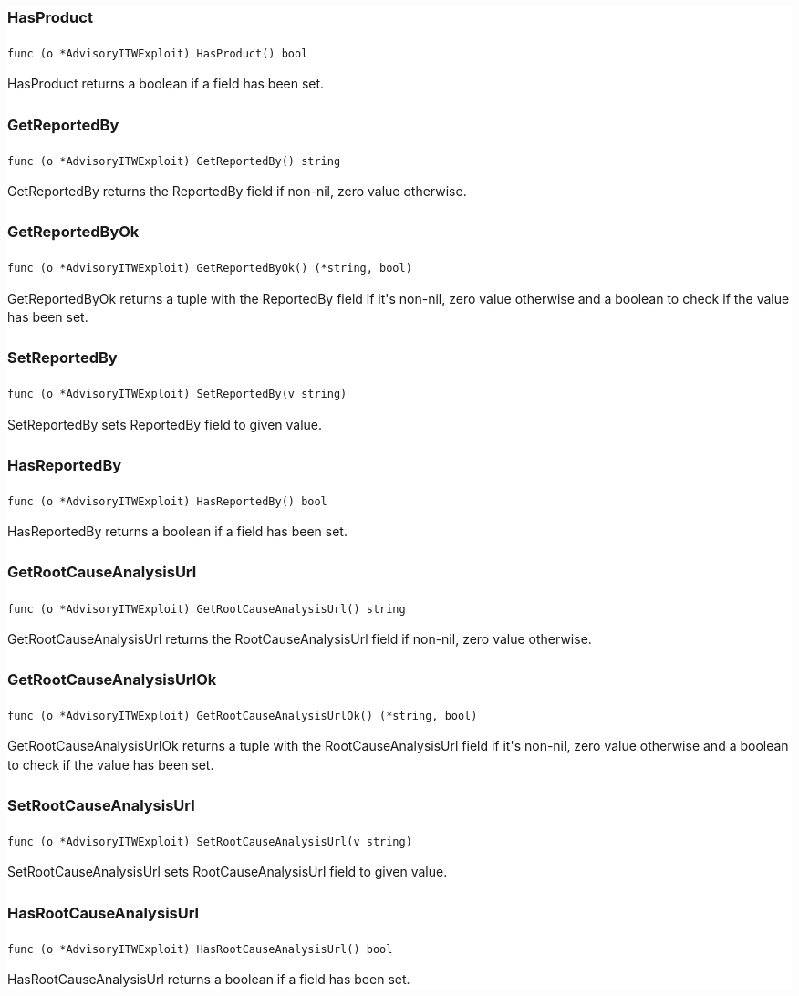 ### HasProduct

`func (o *AdvisoryITWExploit) HasProduct() bool`

HasProduct returns a boolean if a field has been set.

### GetReportedBy

`func (o *AdvisoryITWExploit) GetReportedBy() string`

GetReportedBy returns the ReportedBy field if non-nil, zero value otherwise.

### GetReportedByOk

`func (o *AdvisoryITWExploit) GetReportedByOk() (*string, bool)`

GetReportedByOk returns a tuple with the ReportedBy field if it's non-nil, zero value otherwise
and a boolean to check if the value has been set.

### SetReportedBy

`func (o *AdvisoryITWExploit) SetReportedBy(v string)`

SetReportedBy sets ReportedBy field to given value.

### HasReportedBy

`func (o *AdvisoryITWExploit) HasReportedBy() bool`

HasReportedBy returns a boolean if a field has been set.

### GetRootCauseAnalysisUrl

`func (o *AdvisoryITWExploit) GetRootCauseAnalysisUrl() string`

GetRootCauseAnalysisUrl returns the RootCauseAnalysisUrl field if non-nil, zero value otherwise.

### GetRootCauseAnalysisUrlOk

`func (o *AdvisoryITWExploit) GetRootCauseAnalysisUrlOk() (*string, bool)`

GetRootCauseAnalysisUrlOk returns a tuple with the RootCauseAnalysisUrl field if it's non-nil, zero value otherwise
and a boolean to check if the value has been set.

### SetRootCauseAnalysisUrl

`func (o *AdvisoryITWExploit) SetRootCauseAnalysisUrl(v string)`

SetRootCauseAnalysisUrl sets RootCauseAnalysisUrl field to given value.

### HasRootCauseAnalysisUrl

`func (o *AdvisoryITWExploit) HasRootCauseAnalysisUrl() bool`

HasRootCauseAnalysisUrl returns a boolean if a field has been set.
